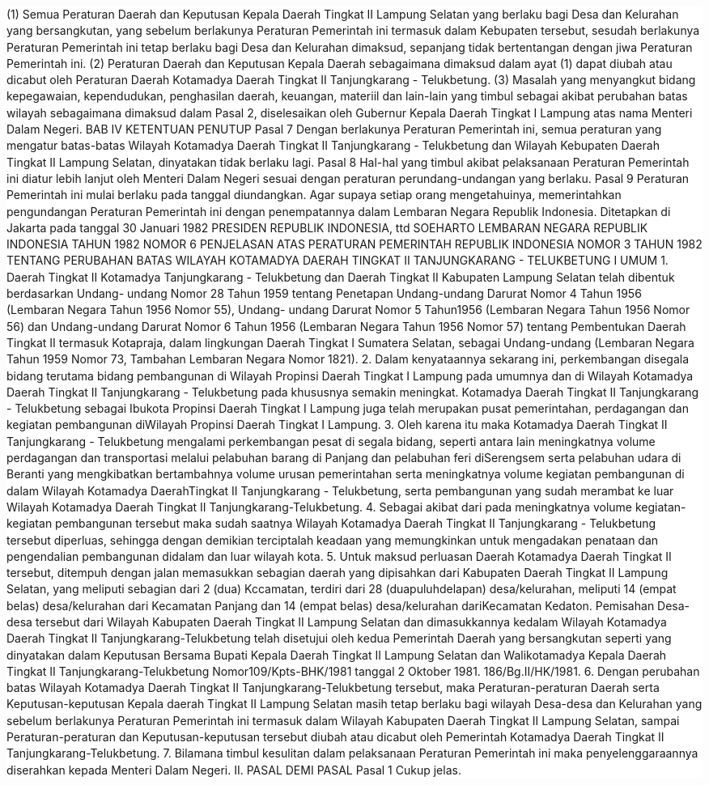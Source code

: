 (1) Semua Peraturan Daerah dan Keputusan Kepala Daerah Tingkat II Lampung Selatan yang berlaku bagi Desa dan Kelurahan yang bersangkutan, yang sebelum berlakunya Peraturan Pemerintah ini termasuk dalam Kebupaten tersebut, sesudah berlakunya Peraturan Pemerintah ini tetap berlaku bagi Desa dan Kelurahan dimaksud, sepanjang tidak bertentangan dengan jiwa Peraturan Pemerintah ini.
(2) Peraturan Daerah dan Keputusan Kepala Daerah sebagaimana dimaksud dalam ayat (1) dapat diubah atau dicabut oleh Peraturan Daerah Kotamadya Daerah Tingkat II Tanjungkarang - Telukbetung.
(3) Masalah yang menyangkut bidang kepegawaian, kependudukan, penghasilan daerah, keuangan, materiil dan lain-lain yang timbul sebagai akibat perubahan batas wilayah sebagaimana dimaksud dalam Pasal 2, diselesaikan oleh Gubernur Kepala Daerah Tingkat I Lampung atas nama Menteri Dalam Negeri.
BAB IV KETENTUAN PENUTUP
Pasal 7
Dengan berlakunya Peraturan Pemerintah ini, semua peraturan yang mengatur batas-batas Wilayah Kotamadya Daerah Tingkat II Tanjungkarang - Telukbetung dan Wilayah Kebupaten Daerah Tingkat II Lampung Selatan, dinyatakan tidak berlaku lagi.
Pasal 8
Hal-hal yang timbul akibat pelaksanaan Peraturan Pemerintah ini diatur lebih lanjut oleh Menteri Dalam Negeri sesuai dengan peraturan perundang-undangan yang berlaku.
Pasal 9
Peraturan Pemerintah ini mulai berlaku pada tanggal diundangkan. Agar supaya setiap orang mengetahuinya, memerintahkan pengundangan Peraturan Pemerintah ini dengan penempatannya dalam Lembaran Negara Republik Indonesia. Ditetapkan di Jakarta pada tanggal 30 Januari 1982 PRESIDEN REPUBLIK INDONESIA, ttd SOEHARTO LEMBARAN NEGARA REPUBLIK INDONESIA TAHUN 1982 NOMOR 6 PENJELASAN ATAS PERATURAN PEMERINTAH REPUBLIK INDONESIA NOMOR 3 TAHUN 1982 TENTANG PERUBAHAN BATAS WILAYAH KOTAMADYA DAERAH TINGKAT II TANJUNGKARANG - TELUKBETUNG I UMUM 1. Daerah Tingkat II Kotamadya Tanjungkarang - Telukbetung dan Daerah Tingkat II Kabupaten Lampung Selatan telah dibentuk berdasarkan Undang- undang Nomor 28 Tahun 1959 tentang Penetapan Undang-undang Darurat Nomor 4 Tahun 1956 (Lembaran Negara Tahun 1956 Nomor 55), Undang- undang Darurat Nomor 5 Tahun1956 (Lembaran Negara Tahun 1956 Nomor 56) dan Undang-undang Darurat Nomor 6 Tahun 1956 (Lembaran Negara Tahun 1956 Nomor 57) tentang Pembentukan Daerah Tingkat II termasuk Kotapraja, dalam lingkungan Daerah Tingkat I Sumatera Selatan, sebagai Undang-undang (Lembaran Negara Tahun 1959 Nomor 73, Tambahan Lembaran Negara Nomor 1821).
2. Dalam kenyataannya sekarang ini, perkembangan disegala bidang terutama bidang pembangunan di Wilayah Propinsi Daerah Tingkat I Lampung pada umumnya dan di Wilayah Kotamadya Daerah Tingkat II Tanjungkarang - Telukbetung pada khususnya semakin meningkat. Kotamadya Daerah Tingkat II Tanjungkarang - Telukbetung sebagai Ibukota Propinsi Daerah Tingkat I Lampung juga telah merupakan pusat pemerintahan, perdagangan dan kegiatan pembangunan diWilayah Propinsi Daerah Tingkat I Lampung.
3. Oleh karena itu maka Kotamadya Daerah Tingkat II Tanjungkarang - Telukbetung mengalami perkembangan pesat di segala bidang, seperti antara lain meningkatnya volume perdagangan dan transportasi melalui pelabuhan barang di Panjang dan pelabuhan feri diSerengsem serta pelabuhan udara di Beranti yang mengkibatkan bertambahnya volume urusan pemerintahan serta meningkatnya volume kegiatan pembangunan di dalam Wilayah Kotamadya DaerahTingkat II Tanjungkarang - Telukbetung, serta pembangunan yang sudah merambat ke luar Wilayah Kotamadya Daerah Tingkat II Tanjungkarang-Telukbetung.
4. Sebagai akibat dari pada meningkatnya volume kegiatan-kegiatan pembangunan tersebut maka sudah saatnya Wilayah Kotamadya Daerah Tingkat II Tanjungkarang - Telukbetung tersebut diperluas, sehingga dengan demikian terciptalah keadaan yang memungkinkan untuk mengadakan penataan dan pengendalian pembangunan didalam dan luar wilayah kota.
5. Untuk maksud perluasan Daerah Kotamadya Daerah Tingkat II tersebut, ditempuh dengan jalan memasukkan sebagian daerah yang dipisahkan dari Kabupaten Daerah Tingkat II Lampung Selatan, yang meliputi sebagian dari 2 (dua) Kccamatan, terdiri dari 28 (duapuluhdelapan) desa/kelurahan, meliputi 14 (empat belas) desa/kelurahan dari Kecamatan Panjang dan 14 (empat belas) desa/kelurahan dariKecamatan Kedaton. Pemisahan Desa-desa tersebut dari Wilayah Kabupaten Daerah Tingkat II Lampung Selatan dan dimasukkannya kedalam Wilayah Kotamadya Daerah Tingkat II Tanjungkarang-Telukbetung telah disetujui oleh kedua Pemerintah Daerah yang bersangkutan seperti yang dinyatakan dalam Keputusan Bersama Bupati Kepala Daerah Tingkat II Lampung Selatan dan Walikotamadya Kepala Daerah Tingkat II Tanjungkarang-Telukbetung Nomor109/Kpts-BHK/1981 tanggal 2 Oktober 1981. 186/Bg.II/HK/1981.
6. Dengan perubahan batas Wilayah Kotamadya Daerah Tingkat II Tanjungkarang-Telukbetung tersebut, maka Peraturan-peraturan Daerah serta Keputusan-keputusan Kepala daerah Tingkat II Lampung Selatan masih tetap berlaku bagi wilayah Desa-desa dan Kelurahan yang sebelum berlakunya Peraturan Pemerintah ini termasuk dalam Wilayah Kabupaten Daerah Tingkat II Lampung Selatan, sampai Peraturan-peraturan dan Keputusan-keputusan tersebut diubah atau dicabut oleh Pemerintah Kotamadya Daerah Tingkat II Tanjungkarang-Telukbetung.
7. Bilamana timbul kesulitan dalam pelaksanaan Peraturan Pemerintah ini maka penyelenggaraannya diserahkan kepada Menteri Dalam Negeri. II. PASAL DEMI PASAL
Pasal 1
Cukup jelas.